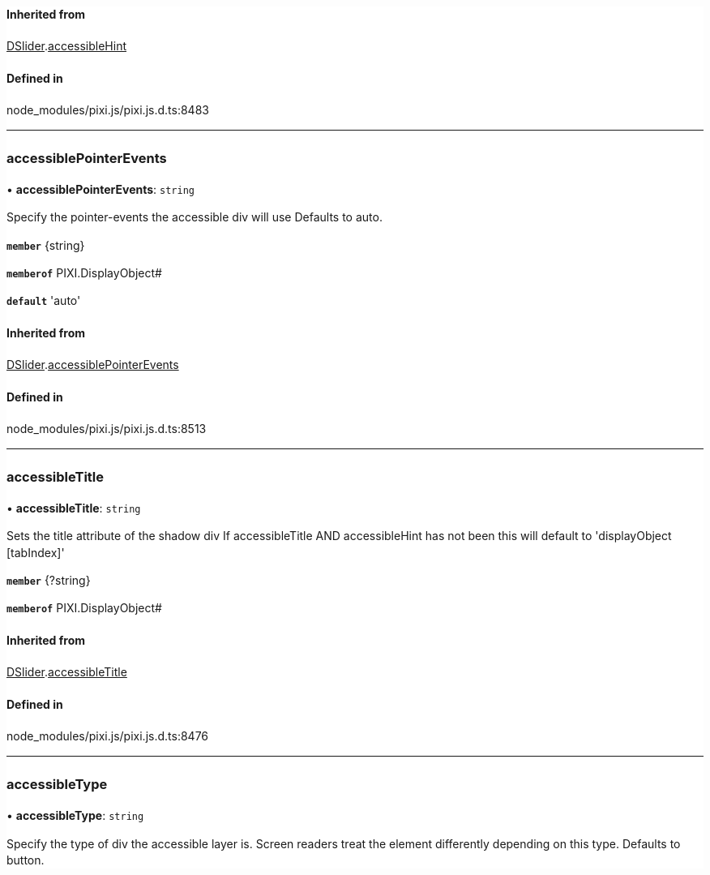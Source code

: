 #### Inherited from

[DSlider](DSlider.md).[accessibleHint](DSlider.md#accessiblehint)

#### Defined in

node_modules/pixi.js/pixi.js.d.ts:8483

___

### accessiblePointerEvents

• **accessiblePointerEvents**: `string`

Specify the pointer-events the accessible div will use
Defaults to auto.

**`member`** {string}

**`memberof`** PIXI.DisplayObject#

**`default`** 'auto'

#### Inherited from

[DSlider](DSlider.md).[accessiblePointerEvents](DSlider.md#accessiblepointerevents)

#### Defined in

node_modules/pixi.js/pixi.js.d.ts:8513

___

### accessibleTitle

• **accessibleTitle**: `string`

Sets the title attribute of the shadow div
If accessibleTitle AND accessibleHint has not been this will default to 'displayObject [tabIndex]'

**`member`** {?string}

**`memberof`** PIXI.DisplayObject#

#### Inherited from

[DSlider](DSlider.md).[accessibleTitle](DSlider.md#accessibletitle)

#### Defined in

node_modules/pixi.js/pixi.js.d.ts:8476

___

### accessibleType

• **accessibleType**: `string`

Specify the type of div the accessible layer is. Screen readers treat the element differently
depending on this type. Defaults to button.
